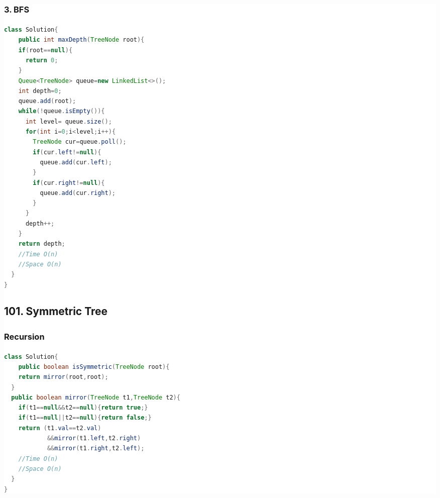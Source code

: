 

### 3. BFS

``` java
class Solution{
	public int maxDepth(TreeNode root){
    if(root==null){
      return 0;
    }
    Queue<TreeNode> queue=new LinkedList<>();
    int depth=0;
    queue.add(root);
    while(!queue.isEmpty()){
      int level= queue.size();
      for(int i=0;i<level;i++){
        TreeNode cur=queue.poll();
        if(cur.left!=null){
          queue.add(cur.left);
        }
        if(cur.right!=null){
          queue.add(cur.right);
        }
      }
      depth++;
    }
    return depth;
    //Time O(n)
    //Space O(n)
  }
}
```

## 101. Symmetric Tree

### Recursion

``` java
class Solution{
	public boolean isSymmetric(TreeNode root){
    return mirror(root,root);
  }
  public boolean mirror(TreeNode t1,TreeNode t2){
    if(t1==null&&t2==null){return true;}
    if(t1==null||t2==null){return false;}
    return (t1.val==t2.val)
      		&&mirror(t1.left,t2.right)
      		&&mirror(t1.right,t2.left);
    //Time O(n)
    //Space O(n)
  }
}
```
